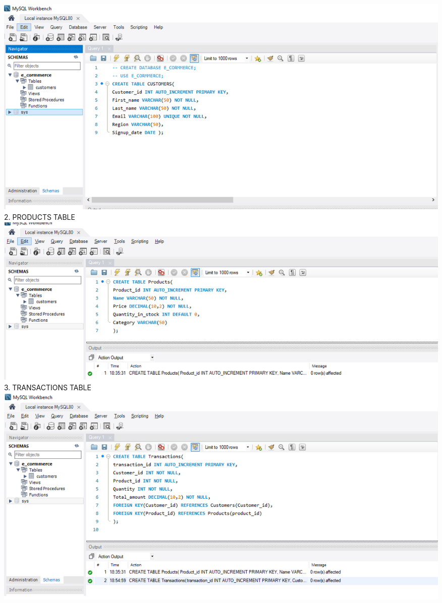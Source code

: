 ![alt text](<creating table Customers.PNG>)
2. PRODUCTS TABLE
![alt text](<creating table Products.PNG>)
3. TRANSACTIONS TABLE 
![alt text](<creating table Transactions.PNG>)
